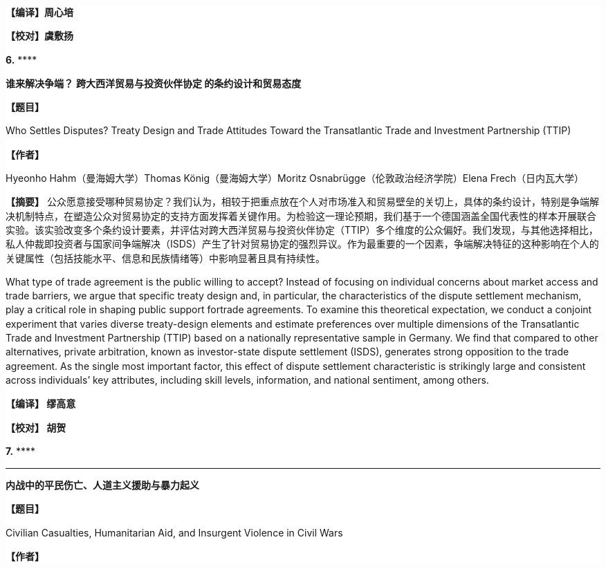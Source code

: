 **【编译】周心培**

 **【校对】虞敷扬**

  
  

**6.** ****

**谁来解决争端？** **跨大西洋贸易与投资伙伴协定 的条约设计和贸易态度**

 **【题目】**

Who Settles Disputes? Treaty Design and Trade Attitudes Toward the
Transatlantic Trade and Investment Partnership (TTIP)

  

 **【作者】**

Hyeonho Hahm（曼海姆大学）Thomas König（曼海姆大学）Moritz Osnabrügge（伦敦政治经济学院）Elena
Frech（日内瓦大学）

  

 **【摘要】**
公众愿意接受哪种贸易协定？我们认为，相较于把重点放在个人对市场准入和贸易壁垒的关切上，具体的条约设计，特别是争端解决机制特点，在塑造公众对贸易协定的支持方面发挥着关键作用。为检验这一理论预期，我们基于一个德国涵盖全国代表性的样本开展联合实验。该实验改变多个条约设计要素，并评估对跨大西洋贸易与投资伙伴协定（TTIP）多个维度的公众偏好。我们发现，与其他选择相比，私人仲裁即投资者与国家间争端解决（ISDS）产生了针对贸易协定的强烈异议。作为最重要的一个因素，争端解决特征的这种影响在个人的关键属性（包括技能水平、信息和民族情绪等）中影响显著且具有持续性。

What type of trade agreement is the public willing to accept? Instead of
focusing on individual concerns about market access and trade barriers, we
argue that specific treaty design and, in particular, the characteristics of
the dispute settlement mechanism, play a critical role in shaping public
support fortrade agreements. To examine this theoretical expectation, we
conduct a conjoint experiment that varies diverse treaty-design elements and
estimate preferences over multiple dimensions of the Transatlantic Trade and
Investment Partnership (TTIP) based on a nationally representative sample in
Germany. We find that compared to other alternatives, private arbitration,
known as investor-state dispute settlement (ISDS), generates strong opposition
to the trade agreement. As the single most important factor, this effect of
dispute settlement characteristic is strikingly large and consistent across
individuals’ key attributes, including skill levels, information, and national
sentiment, among others.  

 **【编译】 缪高意**

 **【校对】 胡贺**

**7.** ****

****

**内战中的平民伤亡、人道主义援助与暴力起义**

 **【题目】**

Civilian Casualties, Humanitarian Aid, and Insurgent Violence in Civil Wars

  

 **【作者】**
